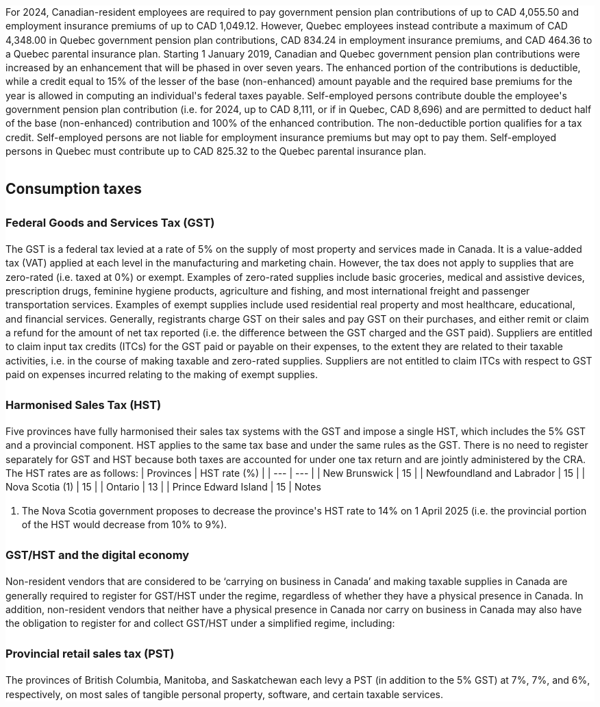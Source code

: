 For 2024, Canadian-resident employees are required to pay government pension plan contributions of up to CAD 4,055.50 and employment insurance premiums of up to CAD 1,049.12. However, Quebec employees instead contribute a maximum of CAD 4,348.00 in Quebec government pension plan contributions, CAD 834.24 in employment insurance premiums, and CAD 464.36 to a Quebec parental insurance plan.
Starting 1 January 2019, Canadian and Quebec government pension plan contributions were increased by an enhancement that will be phased in over seven years. The enhanced portion of the contributions is deductible, while a credit equal to 15% of the lesser of the base (non-enhanced) amount payable and the required base premiums for the year is allowed in computing an individual's federal taxes payable.
Self-employed persons contribute double the employee's government pension plan contribution (i.e. for 2024, up to CAD 8,111, or if in Quebec, CAD 8,696) and are permitted to deduct half of the base (non-enhanced) contribution and 100% of the enhanced contribution. The non-deductible portion qualifies for a tax credit. Self-employed persons are not liable for employment insurance premiums but may opt to pay them. Self-employed persons in Quebec must contribute up to CAD 825.32 to the Quebec parental insurance plan.
## Consumption taxes
### Federal Goods and Services Tax (GST)
The GST is a federal tax levied at a rate of 5% on the supply of most property and services made in Canada. It is a value-added tax (VAT) applied at each level in the manufacturing and marketing chain. However, the tax does not apply to supplies that are zero-rated (i.e. taxed at 0%) or exempt. Examples of zero-rated supplies include basic groceries, medical and assistive devices, prescription drugs, feminine hygiene products, agriculture and fishing, and most international freight and passenger transportation services. Examples of exempt supplies include used residential real property and most healthcare, educational, and financial services.
Generally, registrants charge GST on their sales and pay GST on their purchases, and either remit or claim a refund for the amount of net tax reported (i.e. the difference between the GST charged and the GST paid). Suppliers are entitled to claim input tax credits (ITCs) for the GST paid or payable on their expenses, to the extent they are related to their taxable activities, i.e. in the course of making taxable and zero-rated supplies. Suppliers are not entitled to claim ITCs with respect to GST paid on expenses incurred relating to the making of exempt supplies.
### Harmonised Sales Tax (HST)
Five provinces have fully harmonised their sales tax systems with the GST and impose a single HST, which includes the 5% GST and a provincial component. HST applies to the same tax base and under the same rules as the GST. There is no need to register separately for GST and HST because both taxes are accounted for under one tax return and are jointly administered by the CRA. The HST rates are as follows:
| Provinces | HST rate (%) |
| --- | --- |
| New Brunswick | 15 |
| Newfoundland and Labrador | 15 |
| Nova Scotia (1) | 15 |
| Ontario | 13 |
| Prince Edward Island | 15 |
Notes
1. The Nova Scotia government proposes to decrease the province's HST rate to 14% on 1 April 2025 (i.e. the provincial portion of the HST would decrease from 10% to 9%).
### GST/HST and the digital economy
Non-resident vendors that are considered to be ‘carrying on business in Canada’ and making taxable supplies in Canada are generally required to register for GST/HST under the regime, regardless of whether they have a physical presence in Canada. In addition, non-resident vendors that neither have a physical presence in Canada nor carry on business in Canada may also have the obligation to register for and collect GST/HST under a simplified regime, including:
### Provincial retail sales tax (PST)
The provinces of British Columbia, Manitoba, and Saskatchewan each levy a PST (in addition to the 5% GST) at 7%, 7%, and 6%, respectively, on most sales of tangible personal property, software, and certain taxable services.
